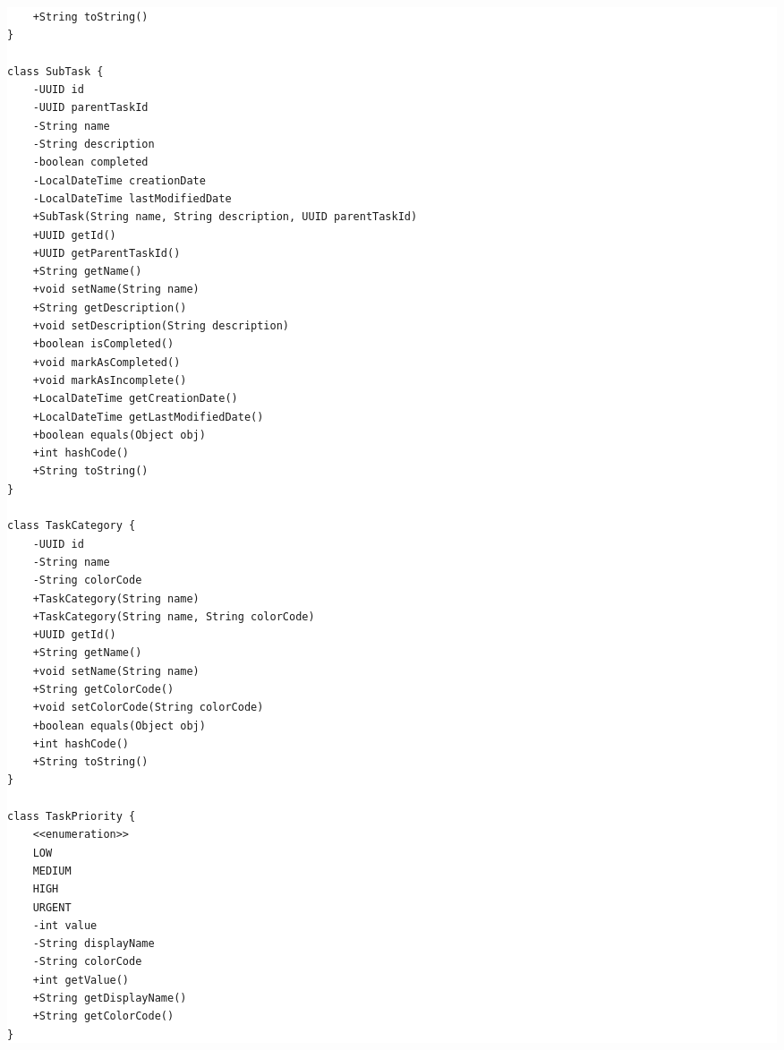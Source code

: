         +String toString()
    }
    
    class SubTask {
        -UUID id
        -UUID parentTaskId
        -String name
        -String description
        -boolean completed
        -LocalDateTime creationDate
        -LocalDateTime lastModifiedDate
        +SubTask(String name, String description, UUID parentTaskId)
        +UUID getId()
        +UUID getParentTaskId()
        +String getName()
        +void setName(String name)
        +String getDescription()
        +void setDescription(String description)
        +boolean isCompleted()
        +void markAsCompleted()
        +void markAsIncomplete()
        +LocalDateTime getCreationDate()
        +LocalDateTime getLastModifiedDate()
        +boolean equals(Object obj)
        +int hashCode()
        +String toString()
    }
    
    class TaskCategory {
        -UUID id
        -String name
        -String colorCode
        +TaskCategory(String name)
        +TaskCategory(String name, String colorCode)
        +UUID getId()
        +String getName()
        +void setName(String name)
        +String getColorCode()
        +void setColorCode(String colorCode)
        +boolean equals(Object obj)
        +int hashCode()
        +String toString()
    }
    
    class TaskPriority {
        <<enumeration>>
        LOW
        MEDIUM
        HIGH
        URGENT
        -int value
        -String displayName
        -String colorCode
        +int getValue()
        +String getDisplayName()
        +String getColorCode()
    }
    